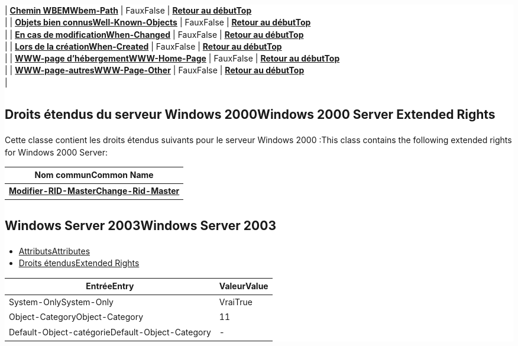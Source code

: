 | [<span data-ttu-id="ba446-364">**Chemin WBEM**</span><span class="sxs-lookup"><span data-stu-id="ba446-364">**Wbem-Path**</span></span>](a-wbempath.md)                                           | <span data-ttu-id="ba446-365">Faux</span><span class="sxs-lookup"><span data-stu-id="ba446-365">False</span></span>     | [<span data-ttu-id="ba446-366">**Retour au début**</span><span class="sxs-lookup"><span data-stu-id="ba446-366">**Top**</span></span>](c-top.md)<br/> |
| [<span data-ttu-id="ba446-367">**Objets bien connus**</span><span class="sxs-lookup"><span data-stu-id="ba446-367">**Well-Known-Objects**</span></span>](a-wellknownobjects.md)                          | <span data-ttu-id="ba446-368">Faux</span><span class="sxs-lookup"><span data-stu-id="ba446-368">False</span></span>     | [<span data-ttu-id="ba446-369">**Retour au début**</span><span class="sxs-lookup"><span data-stu-id="ba446-369">**Top**</span></span>](c-top.md)<br/> |
| [<span data-ttu-id="ba446-370">**En cas de modification**</span><span class="sxs-lookup"><span data-stu-id="ba446-370">**When-Changed**</span></span>](a-whenchanged.md)                                     | <span data-ttu-id="ba446-371">Faux</span><span class="sxs-lookup"><span data-stu-id="ba446-371">False</span></span>     | [<span data-ttu-id="ba446-372">**Retour au début**</span><span class="sxs-lookup"><span data-stu-id="ba446-372">**Top**</span></span>](c-top.md)<br/> |
| [<span data-ttu-id="ba446-373">**Lors de la création**</span><span class="sxs-lookup"><span data-stu-id="ba446-373">**When-Created**</span></span>](a-whencreated.md)                                     | <span data-ttu-id="ba446-374">Faux</span><span class="sxs-lookup"><span data-stu-id="ba446-374">False</span></span>     | [<span data-ttu-id="ba446-375">**Retour au début**</span><span class="sxs-lookup"><span data-stu-id="ba446-375">**Top**</span></span>](c-top.md)<br/> |
| [<span data-ttu-id="ba446-376">**WWW-page d’hébergement**</span><span class="sxs-lookup"><span data-stu-id="ba446-376">**WWW-Home-Page**</span></span>](a-wwwhomepage.md)                                    | <span data-ttu-id="ba446-377">Faux</span><span class="sxs-lookup"><span data-stu-id="ba446-377">False</span></span>     | [<span data-ttu-id="ba446-378">**Retour au début**</span><span class="sxs-lookup"><span data-stu-id="ba446-378">**Top**</span></span>](c-top.md)<br/> |
| [<span data-ttu-id="ba446-379">**WWW-page-autres**</span><span class="sxs-lookup"><span data-stu-id="ba446-379">**WWW-Page-Other**</span></span>](a-url.md)                                           | <span data-ttu-id="ba446-380">Faux</span><span class="sxs-lookup"><span data-stu-id="ba446-380">False</span></span>     | [<span data-ttu-id="ba446-381">**Retour au début**</span><span class="sxs-lookup"><span data-stu-id="ba446-381">**Top**</span></span>](c-top.md)<br/> |



## <a name="windows-2000-server-extended-rights"></a><span data-ttu-id="ba446-382">Droits étendus du serveur Windows 2000</span><span class="sxs-lookup"><span data-stu-id="ba446-382">Windows 2000 Server Extended Rights</span></span>

<span data-ttu-id="ba446-383">Cette classe contient les droits étendus suivants pour le serveur Windows 2000 :</span><span class="sxs-lookup"><span data-stu-id="ba446-383">This class contains the following extended rights for Windows 2000 Server:</span></span>



| <span data-ttu-id="ba446-384">Nom commun</span><span class="sxs-lookup"><span data-stu-id="ba446-384">Common Name</span></span>                                      |
|--------------------------------------------------|
| [<span data-ttu-id="ba446-385">**Modifier-RID-Master**</span><span class="sxs-lookup"><span data-stu-id="ba446-385">**Change-Rid-Master**</span></span>](r-change-rid-master.md) |



## <a name="windows-server-2003"></a><span data-ttu-id="ba446-386">Windows Server 2003</span><span class="sxs-lookup"><span data-stu-id="ba446-386">Windows Server 2003</span></span>

-   [<span data-ttu-id="ba446-387">Attributs</span><span class="sxs-lookup"><span data-stu-id="ba446-387">Attributes</span></span>](#windows-server-2003-attributes)
-   [<span data-ttu-id="ba446-388">Droits étendus</span><span class="sxs-lookup"><span data-stu-id="ba446-388">Extended Rights</span></span>](#windows-server-2003-extended-rights)



| <span data-ttu-id="ba446-389">Entrée</span><span class="sxs-lookup"><span data-stu-id="ba446-389">Entry</span></span> | <span data-ttu-id="ba446-390">Valeur</span><span class="sxs-lookup"><span data-stu-id="ba446-390">Value</span></span> |
|-----------------------------|-----------------------------------------------------------------------------------------------------------------|
| <span data-ttu-id="ba446-391">System-Only</span><span class="sxs-lookup"><span data-stu-id="ba446-391">System-Only</span></span>                 | <span data-ttu-id="ba446-392">Vrai</span><span class="sxs-lookup"><span data-stu-id="ba446-392">True</span></span>                                                                                                            |
| <span data-ttu-id="ba446-393">Object-Category</span><span class="sxs-lookup"><span data-stu-id="ba446-393">Object-Category</span></span>             | <span data-ttu-id="ba446-394">1</span><span class="sxs-lookup"><span data-stu-id="ba446-394">1</span></span>                                                                                                               |
| <span data-ttu-id="ba446-395">Default-Object-catégorie</span><span class="sxs-lookup"><span data-stu-id="ba446-395">Default-Object-Category</span></span>     | \-                                                                                                              |